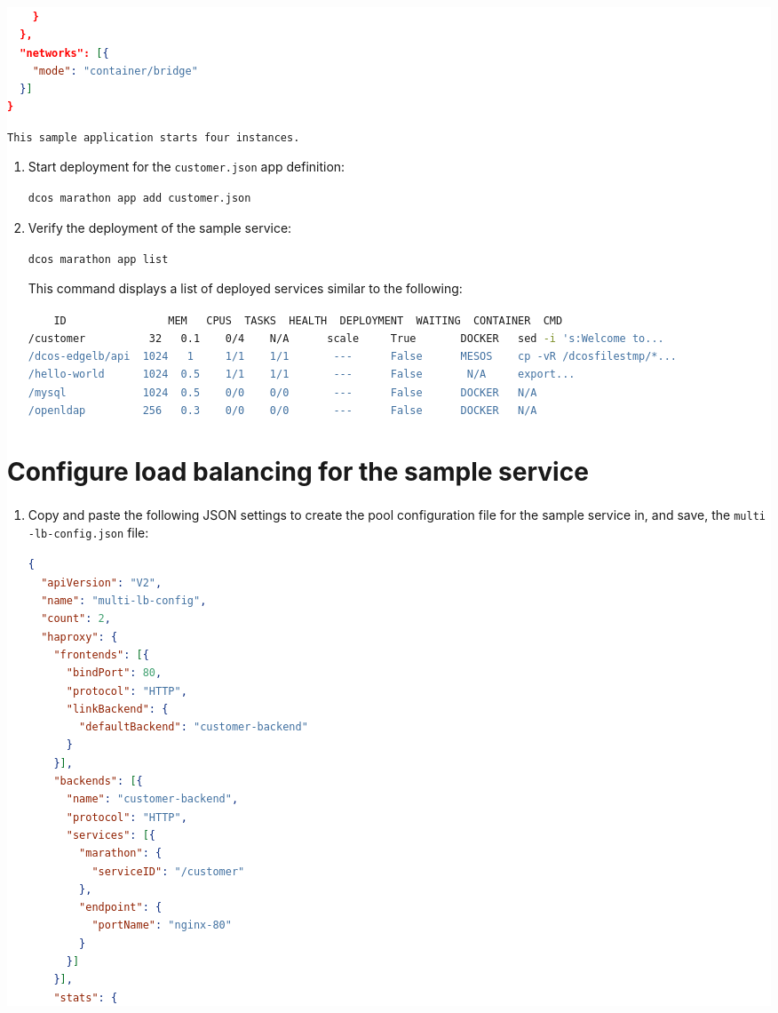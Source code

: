    ```json
       }
     },
     "networks": [{
       "mode": "container/bridge"
     }]
   }
   ```

    This sample application starts four instances.

1. Start deployment for the `customer.json` app definition:

   ```bash
   dcos marathon app add customer.json
   ```

1. Verify the deployment of the sample service:

    ```bash
    dcos marathon app list
    ```

    This command displays a list of deployed services similar to the following:

    ```bash
        ID                MEM   CPUS  TASKS  HEALTH  DEPLOYMENT  WAITING  CONTAINER  CMD                        
    /customer          32   0.1    0/4    N/A      scale     True       DOCKER   sed -i 's:Welcome to...    
    /dcos-edgelb/api  1024   1     1/1    1/1       ---      False      MESOS    cp -vR /dcosfilestmp/*...  
    /hello-world      1024  0.5    1/1    1/1       ---      False       N/A     export...                  
    /mysql            1024  0.5    0/0    0/0       ---      False      DOCKER   N/A                        
    /openldap         256   0.3    0/0    0/0       ---      False      DOCKER   N/A                        
    ```

# Configure load balancing for the sample service

1. Copy and paste the following JSON settings to create the pool configuration file for the sample service in, and save, the `multi-lb-config.json` file:

   ```json
   {
     "apiVersion": "V2",
     "name": "multi-lb-config",
     "count": 2,
     "haproxy": {
       "frontends": [{
         "bindPort": 80,
         "protocol": "HTTP",
         "linkBackend": {
           "defaultBackend": "customer-backend"
         }
       }],
       "backends": [{
         "name": "customer-backend",
         "protocol": "HTTP",
         "services": [{
           "marathon": {
             "serviceID": "/customer"
           },
           "endpoint": {
             "portName": "nginx-80"
           }
         }]
       }],
       "stats": {
   ```